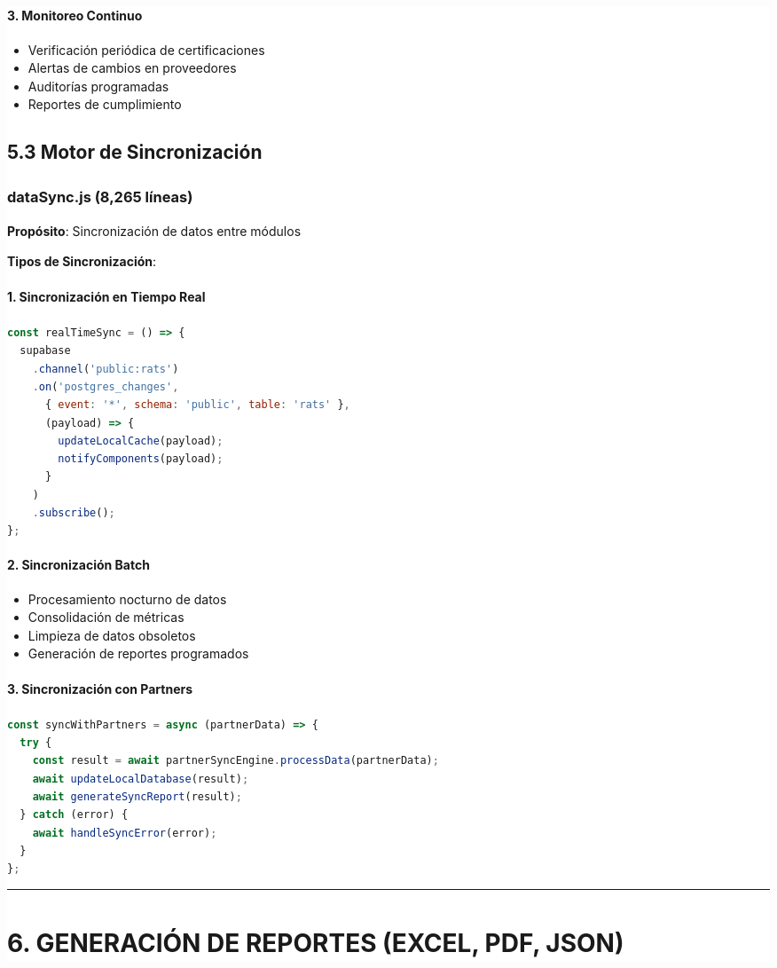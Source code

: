 #### 3. Monitoreo Continuo
- Verificación periódica de certificaciones
- Alertas de cambios en proveedores
- Auditorías programadas
- Reportes de cumplimiento

## 5.3 Motor de Sincronización

### dataSync.js (8,265 líneas)
**Propósito**: Sincronización de datos entre módulos

**Tipos de Sincronización**:

#### 1. Sincronización en Tiempo Real
```javascript
const realTimeSync = () => {
  supabase
    .channel('public:rats')
    .on('postgres_changes', 
      { event: '*', schema: 'public', table: 'rats' },
      (payload) => {
        updateLocalCache(payload);
        notifyComponents(payload);
      }
    )
    .subscribe();
};
```

#### 2. Sincronización Batch
- Procesamiento nocturno de datos
- Consolidación de métricas
- Limpieza de datos obsoletos
- Generación de reportes programados

#### 3. Sincronización con Partners
```javascript
const syncWithPartners = async (partnerData) => {
  try {
    const result = await partnerSyncEngine.processData(partnerData);
    await updateLocalDatabase(result);
    await generateSyncReport(result);
  } catch (error) {
    await handleSyncError(error);
  }
};
```

---

# 6. GENERACIÓN DE REPORTES (EXCEL, PDF, JSON)
